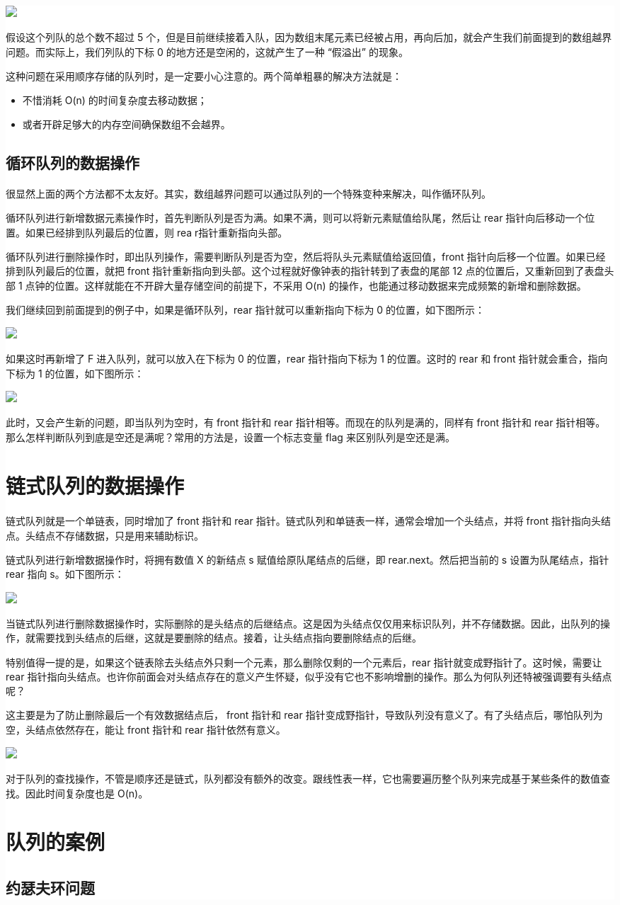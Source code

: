 ![](https://gitee.com/krislin_zhao/IMGcloud/raw/master/img/20200628095815.png)

假设这个列队的总个数不超过 5 个，但是目前继续接着入队，因为数组末尾元素已经被占用，再向后加，就会产生我们前面提到的数组越界问题。而实际上，我们列队的下标 0 的地方还是空闲的，这就产生了一种 “假溢出” 的现象。

这种问题在采用顺序存储的队列时，是一定要小心注意的。两个简单粗暴的解决方法就是：

* 不惜消耗 O(n) 的时间复杂度去移动数据；

* 或者开辟足够大的内存空间确保数组不会越界。

## 循环队列的数据操作

很显然上面的两个方法都不太友好。其实，数组越界问题可以通过队列的一个特殊变种来解决，叫作循环队列。

循环队列进行新增数据元素操作时，首先判断队列是否为满。如果不满，则可以将新元素赋值给队尾，然后让 rear 指针向后移动一个位置。如果已经排到队列最后的位置，则 rea r指针重新指向头部。

循环队列进行删除操作时，即出队列操作，需要判断队列是否为空，然后将队头元素赋值给返回值，front 指针向后移一个位置。如果已经排到队列最后的位置，就把 front 指针重新指向到头部。这个过程就好像钟表的指针转到了表盘的尾部 12 点的位置后，又重新回到了表盘头部 1 点钟的位置。这样就能在不开辟大量存储空间的前提下，不采用 O(n) 的操作，也能通过移动数据来完成频繁的新增和删除数据。

我们继续回到前面提到的例子中，如果是循环队列，rear 指针就可以重新指向下标为 0 的位置，如下图所示：

![](https://gitee.com/krislin_zhao/IMGcloud/raw/master/img/20200628100241.png)

如果这时再新增了 F 进入队列，就可以放入在下标为 0 的位置，rear 指针指向下标为 1 的位置。这时的 rear 和 front 指针就会重合，指向下标为 1 的位置，如下图所示：

![](https://gitee.com/krislin_zhao/IMGcloud/raw/master/img/20200628100249.png)

此时，又会产生新的问题，即当队列为空时，有 front 指针和 rear 指针相等。而现在的队列是满的，同样有 front 指针和 rear 指针相等。那么怎样判断队列到底是空还是满呢？常用的方法是，设置一个标志变量 flag 来区别队列是空还是满。

# 链式队列的数据操作
链式队列就是一个单链表，同时增加了 front 指针和 rear 指针。链式队列和单链表一样，通常会增加一个头结点，并将 front 指针指向头结点。头结点不存储数据，只是用来辅助标识。

链式队列进行新增数据操作时，将拥有数值 X 的新结点 s 赋值给原队尾结点的后继，即 rear.next。然后把当前的 s 设置为队尾结点，指针 rear 指向 s。如下图所示：

![](https://gitee.com/krislin_zhao/IMGcloud/raw/master/img/20200628100728.png)

当链式队列进行删除数据操作时，实际删除的是头结点的后继结点。这是因为头结点仅仅用来标识队列，并不存储数据。因此，出队列的操作，就需要找到头结点的后继，这就是要删除的结点。接着，让头结点指向要删除结点的后继。

特别值得一提的是，如果这个链表除去头结点外只剩一个元素，那么删除仅剩的一个元素后，rear 指针就变成野指针了。这时候，需要让 rear 指针指向头结点。也许你前面会对头结点存在的意义产生怀疑，似乎没有它也不影响增删的操作。那么为何队列还特被强调要有头结点呢？

这主要是为了防止删除最后一个有效数据结点后， front 指针和 rear 指针变成野指针，导致队列没有意义了。有了头结点后，哪怕队列为空，头结点依然存在，能让 front 指针和 rear 指针依然有意义。

![](https://gitee.com/krislin_zhao/IMGcloud/raw/master/img/20200628101008.png)

对于队列的查找操作，不管是顺序还是链式，队列都没有额外的改变。跟线性表一样，它也需要遍历整个队列来完成基于某些条件的数值查找。因此时间复杂度也是 O(n)。

# 队列的案例

## 约瑟夫环问题
